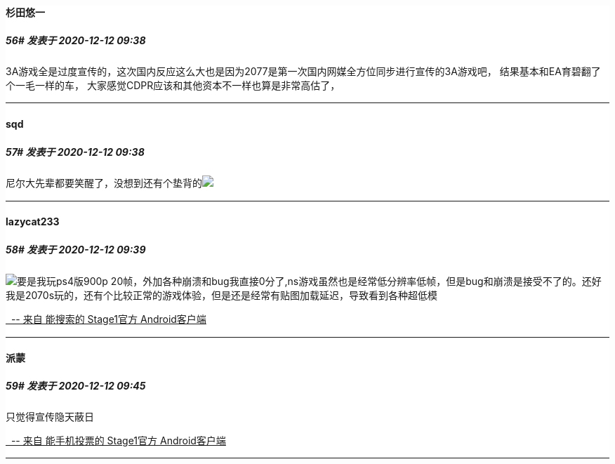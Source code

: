 ####  杉田悠一  
##### 56#       发表于 2020-12-12 09:38




3A游戏全是过度宣传的，这次国内反应这么大也是因为2077是第一次国内网媒全方位同步进行宣传的3A游戏吧，
结果基本和EA育碧翻了个一毛一样的车，
大家感觉CDPR应该和其他资本不一样也算是非常高估了，







*****

####  sqd  
##### 57#       发表于 2020-12-12 09:38




尼尔大先辈都要笑醒了，没想到还有个垫背的<img src="https://static.saraba1st.com/image/smiley/face2017/067.png" referrerpolicy="no-referrer">







*****

####  lazycat233  
##### 58#       发表于 2020-12-12 09:39



<img src="https://static.saraba1st.com/image/smiley/face2017/067.png" referrerpolicy="no-referrer">要是我玩ps4版900p 20帧，外加各种崩溃和bug我直接0分了,ns游戏虽然也是经常低分辨率低帧，但是bug和崩溃是接受不了的。还好我是2070s玩的，还有个比较正常的游戏体验，但是还是经常有贴图加载延迟，导致看到各种超低模

[  -- 来自 能搜索的 Stage1官方 Android客户端](https://www.coolapk.com/apk/140634)







*****

####  派蒙  
##### 59#       发表于 2020-12-12 09:45




只觉得宣传隐天蔽日

[  -- 来自 能手机投票的 Stage1官方 Android客户端](https://www.coolapk.com/apk/140634)







*****
